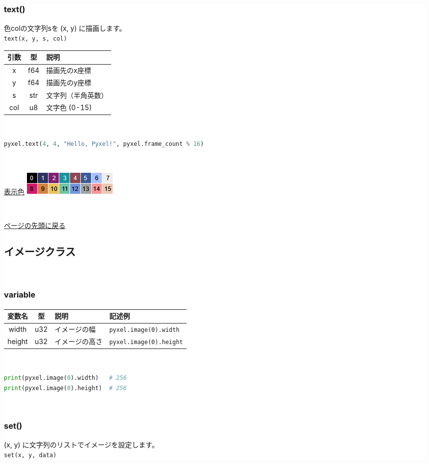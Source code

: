 ### text()  
  色colの文字列sを (x, y) に描画します。  
  `text(x, y, s, col)`  

| 引数 | 型 | 説明 |
|:---:|:---:|:---|
| x | f64 | 描画先のx座標 |  
| y | f64 | 描画先のy座標 | 
| s | str | 文字列（半角英数） |
| col | u8 | 文字色 (0-15)  |  

<br>


``` python
pyxel.text(4, 4, "Hello, Pyxel!", pyxel.frame_count % 16)
```

<br>

[表示色](api_graphics.md#color)  ![image color_s](images/api/g_color_s.png) 

<br>

[ページの先頭に戻る](#pyxel-api-sample)　


## イメージクラス
<br>


### variable  


|変数名|型|説明|記述例|
|:---:|:---:|:---|:---|
| width | u32 | イメージの幅 | `pyxel.image(0).width` |
| height | u32 | イメージの高さ | `pyxel.image(0).height` |
<br>

``` python
print(pyxel.image(0).width)   # 256
print(pyxel.image(0).height)  # 256
```
<br>
  
### set()  
  (x, y) に文字列のリストでイメージを設定します。  
  `set(x, y, data)`  
